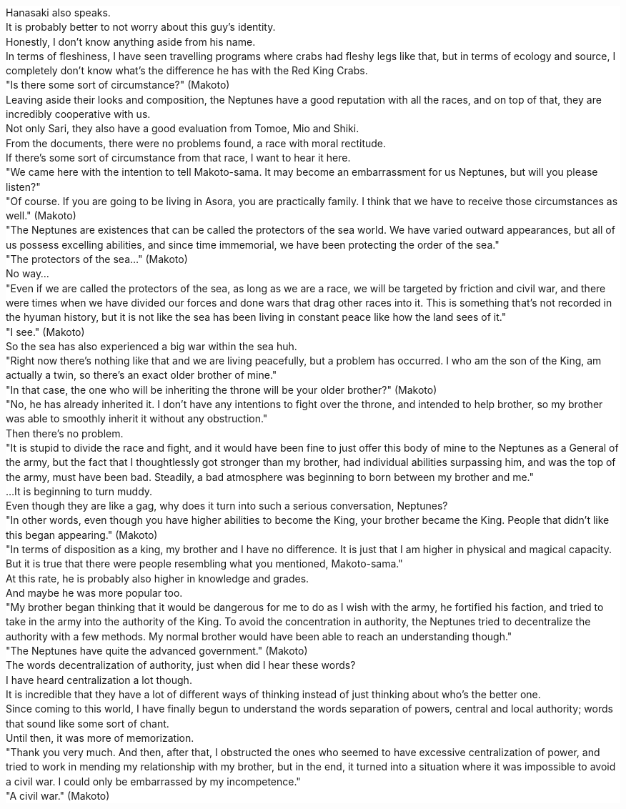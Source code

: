Hanasaki also speaks.<br/>
It is probably better to not worry about this guy’s identity.<br/>
Honestly, I don’t know anything aside from his name.<br/>
In terms of fleshiness, I have seen travelling programs where crabs had fleshy legs like that, but in terms of ecology and source, I completely don’t know what’s the difference he has with the Red King Crabs.<br/>
"Is there some sort of circumstance?" (Makoto)<br/>
Leaving aside their looks and composition, the Neptunes have a good reputation with all the races, and on top of that, they are incredibly cooperative with us.<br/>
Not only Sari, they also have a good evaluation from Tomoe, Mio and Shiki.<br/>
From the documents, there were no problems found, a race with moral rectitude.<br/>
If there’s some sort of circumstance from that race, I want to hear it here.<br/>
"We came here with the intention to tell Makoto-sama. It may become an embarrassment for us Neptunes, but will you please listen?" <br/>
"Of course. If you are going to be living in Asora, you are practically family. I think that we have to receive those circumstances as well." (Makoto)<br/>
"The Neptunes are existences that can be called the protectors of the sea world. We have varied outward appearances, but all of us possess excelling abilities, and since time immemorial, we have been protecting the order of the sea." <br/>
"The protectors of the sea…" (Makoto)<br/>
No way…<br/>
"Even if we are called the protectors of the sea, as long as we are a race, we will be targeted by friction and civil war, and there were times when we have divided our forces and done wars that drag other races into it. This is something that’s not recorded in the hyuman history, but it is not like the sea has been living in constant peace like how the land sees of it." <br/>
"I see." (Makoto)<br/>
So the sea has also experienced a big war within the sea huh.<br/>
"Right now there’s nothing like that and we are living peacefully, but a problem has occurred. I who am the son of the King, am actually a twin, so there’s an exact older brother of mine." <br/>
"In that case, the one who will be inheriting the throne will be your older brother?" (Makoto)<br/>
"No, he has already inherited it. I don’t have any intentions to fight over the throne, and intended to help brother, so my brother was able to smoothly inherit it without any obstruction." <br/>
Then there’s no problem.<br/>
"It is stupid to divide the race and fight, and it would have been fine to just offer this body of mine to the Neptunes as a General of the army, but the fact that I thoughtlessly got stronger than my brother, had individual abilities surpassing him, and was the top of the army, must have been bad. Steadily, a bad atmosphere was beginning to born between my brother and me." <br/>
…It is beginning to turn muddy.<br/>
Even though they are like a gag, why does it turn into such a serious conversation, Neptunes? <br/>
"In other words, even though you have higher abilities to become the King, your brother became the King. People that didn’t like this began appearing." (Makoto)<br/>
"In terms of disposition as a king, my brother and I have no difference. It is just that I am higher in physical and magical capacity. But it is true that there were people resembling what you mentioned, Makoto-sama." <br/>
At this rate, he is probably also higher in knowledge and grades.<br/>
And maybe he was more popular too.<br/>
"My brother began thinking that it would be dangerous for me to do as I wish with the army, he fortified his faction, and tried to take in the army into the authority of the King. To avoid the concentration in authority, the Neptunes tried to decentralize the authority with a few methods. My normal brother would have been able to reach an understanding though." <br/>
"The Neptunes have quite the advanced government." (Makoto)<br/>
The words decentralization of authority, just when did I hear these words?  <br/>
I have heard centralization a lot though.<br/>
It is incredible that they have a lot of different ways of thinking instead of just thinking about who’s the better one.<br/>
Since coming to this world, I have finally begun to understand the words separation of powers, central and local authority; words that sound like some sort of chant.<br/>
Until then, it was more of memorization. <br/>
"Thank you very much. And then, after that, I obstructed the ones who seemed to have excessive centralization of power, and tried to work in mending my relationship with my brother, but in the end, it turned into a situation where it was impossible to avoid a civil war. I could only be embarrassed by my incompetence." <br/>
"A civil war." (Makoto)<br/>